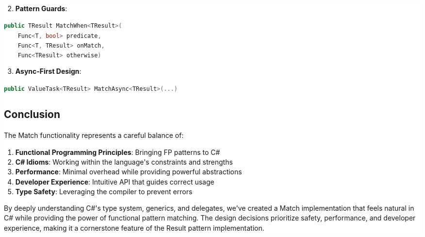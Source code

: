 2. **Pattern Guards**:
```csharp
public TResult MatchWhen<TResult>(
    Func<T, bool> predicate,
    Func<T, TResult> onMatch,
    Func<TResult> otherwise)
```

3. **Async-First Design**:
```csharp
public ValueTask<TResult> MatchAsync<TResult>(...)
```

## Conclusion

The Match functionality represents a careful balance of:

1. **Functional Programming Principles**: Bringing FP patterns to C#
2. **C# Idioms**: Working within the language's constraints and strengths
3. **Performance**: Minimal overhead while providing powerful abstractions
4. **Developer Experience**: Intuitive API that guides correct usage
5. **Type Safety**: Leveraging the compiler to prevent errors

By deeply understanding C#'s type system, generics, and delegates, we've created a Match implementation that feels natural in C# while providing the power of functional pattern matching. The design decisions prioritize safety, performance, and developer experience, making it a cornerstone feature of the Result pattern implementation.
